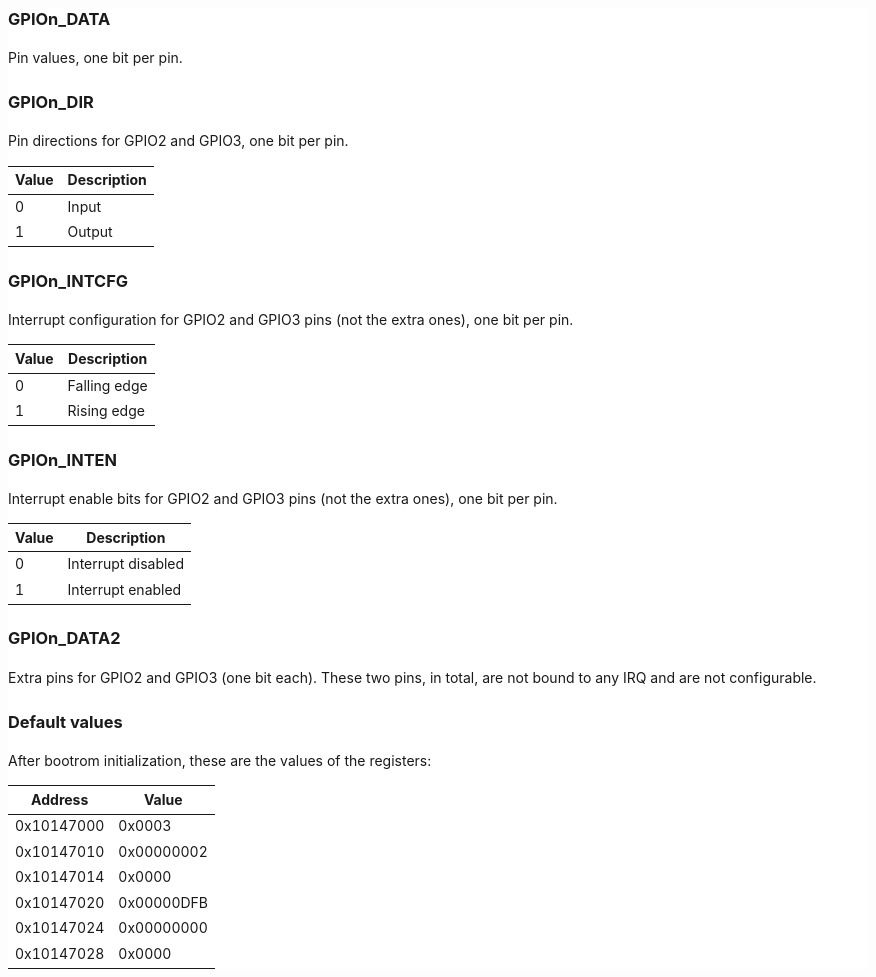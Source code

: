 ### GPIOn_DATA

Pin values, one bit per pin.

### GPIOn_DIR

Pin directions for GPIO2 and GPIO3, one bit per pin.

| Value | Description |
|-------|-------------|
| 0     | Input       |
| 1     | Output      |

### GPIOn_INTCFG

Interrupt configuration for GPIO2 and GPIO3 pins (not the extra ones),
one bit per pin.

| Value | Description  |
|-------|--------------|
| 0     | Falling edge |
| 1     | Rising edge  |

### GPIOn_INTEN

Interrupt enable bits for GPIO2 and GPIO3 pins (not the extra ones), one
bit per pin.

| Value | Description        |
|-------|--------------------|
| 0     | Interrupt disabled |
| 1     | Interrupt enabled  |

### GPIOn_DATA2

Extra pins for GPIO2 and GPIO3 (one bit each). These two pins, in total,
are not bound to any IRQ and are not configurable.

### Default values

After bootrom initialization, these are the values of the registers:

| Address    | Value      |
|------------|------------|
| 0x10147000 | 0x0003     |
| 0x10147010 | 0x00000002 |
| 0x10147014 | 0x0000     |
| 0x10147020 | 0x00000DFB |
| 0x10147024 | 0x00000000 |
| 0x10147028 | 0x0000     |
